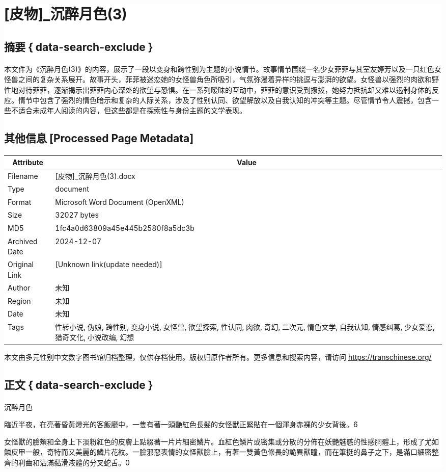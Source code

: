 # [皮物]_沉醉月色(3)



## 摘要  { data-search-exclude }


本文件为《沉醉月色(3)》的内容，展示了一段以变身和跨性别为主题的小说情节。故事情节围绕一名少女菲菲与其室友婷芳以及一只红色女怪兽之间的复杂关系展开。故事开头，菲菲被迷恋她的女怪兽角色所吸引，气氛弥漫着异样的挑逗与澎湃的欲望。女怪兽以强烈的肉欲和野性地对待菲菲，逐渐揭示出菲菲内心深处的欲望与恐惧。在一系列暧昧的互动中，菲菲的意识受到撩拨，她努力抵抗却又难以遏制身体的反应。情节中包含了强烈的情色暗示和复杂的人际关系，涉及了性别认同、欲望解放以及自我认知的冲突等主题。尽管情节令人震撼，包含一些不适合未成年人阅读的内容，但这些都是在探索性与身份主题的文学表现。



## 其他信息 [Processed Page Metadata]

| Attribute       | Value                                  |
|-----------------|----------------------------------------|
| Filename        | [皮物]_沉醉月色(3).docx                             |
| Type            | document                                 |
| Format          | Microsoft Word Document (OpenXML)                               |
| Size            | 32027 bytes                           |
| MD5             | 1fc4a0d63809a45e445b2580f8a5dc3b                                  |
| Archived Date   | 2024-12-07                             |
| Original Link   | [Unknown link(update needed)]                         |
| Author          | 未知                               |
| Region          | 未知                               |
| Date            | 未知                                 |
| Tags            | 性转小说, 伪娘, 跨性别, 变身小说, 女怪兽, 欲望探索, 性认同, 肉欲, 奇幻, 二次元, 情色文学, 自我认知, 情感纠葛, 少女爱恋, 猎奇文化, 小说改编, 幻想                                 |

本文由多元性别中文数字图书馆归档整理，仅供存档使用。版权归原作者所有。更多信息和搜索内容，请访问 <https://transchinese.org/>


## 正文 { data-search-exclude }


沉醉月色







臨近半夜，在亮著昏黃燈光的客飯廳中，一隻有著一頭艷紅色長髮的女怪獸正緊貼在一個渾身赤裸的少女背後。6



女怪獸的臉頰和全身上下淡粉紅色的皮膚上點綴著一片片細密鱗片。血紅色鱗片或密集或分散的分佈在妖艷魅惑的性感胴體上，形成了尤如鱗皮甲一般，奇特而又美麗的鱗片花紋。一臉邪惡表情的女怪獸臉上，有著一雙黃色修長的詭異獸瞳，而在筆挺的鼻子之下，是滿口細密整齊的利齒和沾滿黏滑液體的分叉蛇舌。0
